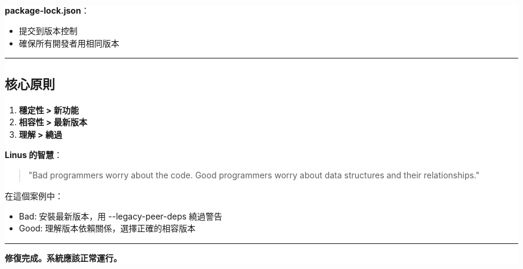 **package-lock.json**：
- 提交到版本控制
- 確保所有開發者用相同版本

---

## 核心原則

1. **穩定性 > 新功能**
2. **相容性 > 最新版本**
3. **理解 > 繞過**

**Linus 的智慧**：
> "Bad programmers worry about the code.
> Good programmers worry about data structures and their relationships."

在這個案例中：
- Bad: 安裝最新版本，用 --legacy-peer-deps 繞過警告
- Good: 理解版本依賴關係，選擇正確的相容版本

---

**修復完成。系統應該正常運行。**
